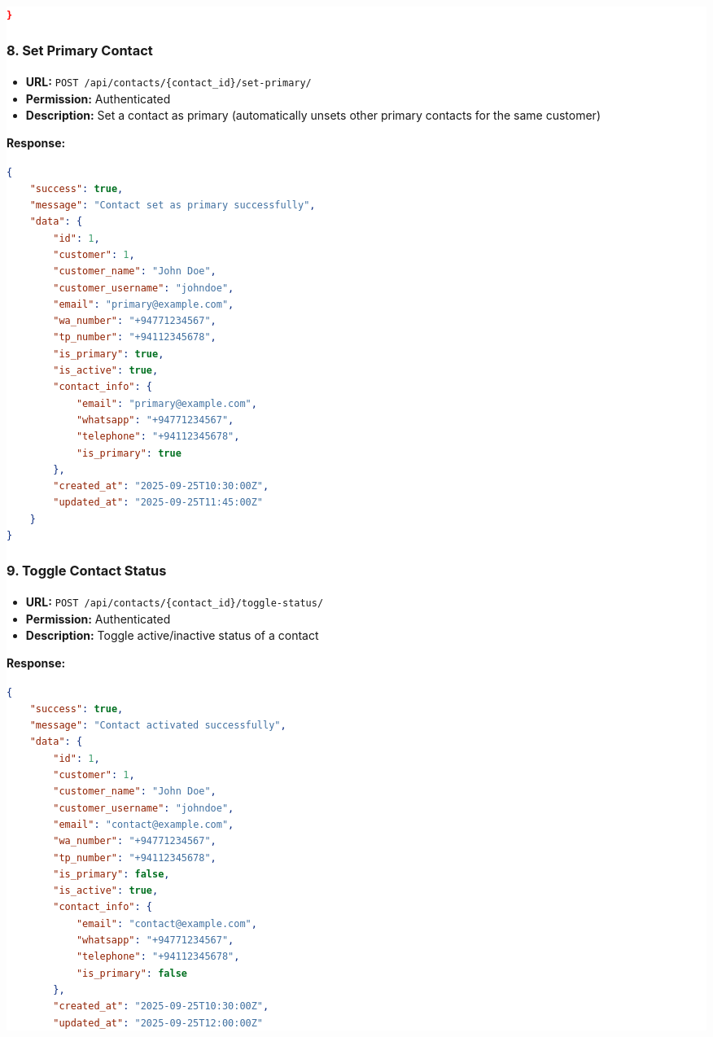 ```json
}
```

### 8. Set Primary Contact
- **URL:** `POST /api/contacts/{contact_id}/set-primary/`
- **Permission:** Authenticated
- **Description:** Set a contact as primary (automatically unsets other primary contacts for the same customer)

**Response:**
```json
{
    "success": true,
    "message": "Contact set as primary successfully",
    "data": {
        "id": 1,
        "customer": 1,
        "customer_name": "John Doe",
        "customer_username": "johndoe",
        "email": "primary@example.com",
        "wa_number": "+94771234567",
        "tp_number": "+94112345678",
        "is_primary": true,
        "is_active": true,
        "contact_info": {
            "email": "primary@example.com",
            "whatsapp": "+94771234567",
            "telephone": "+94112345678",
            "is_primary": true
        },
        "created_at": "2025-09-25T10:30:00Z",
        "updated_at": "2025-09-25T11:45:00Z"
    }
}
```

### 9. Toggle Contact Status
- **URL:** `POST /api/contacts/{contact_id}/toggle-status/`
- **Permission:** Authenticated
- **Description:** Toggle active/inactive status of a contact

**Response:**
```json
{
    "success": true,
    "message": "Contact activated successfully",
    "data": {
        "id": 1,
        "customer": 1,
        "customer_name": "John Doe",
        "customer_username": "johndoe",
        "email": "contact@example.com",
        "wa_number": "+94771234567",
        "tp_number": "+94112345678",
        "is_primary": false,
        "is_active": true,
        "contact_info": {
            "email": "contact@example.com",
            "whatsapp": "+94771234567",
            "telephone": "+94112345678",
            "is_primary": false
        },
        "created_at": "2025-09-25T10:30:00Z",
        "updated_at": "2025-09-25T12:00:00Z"
```